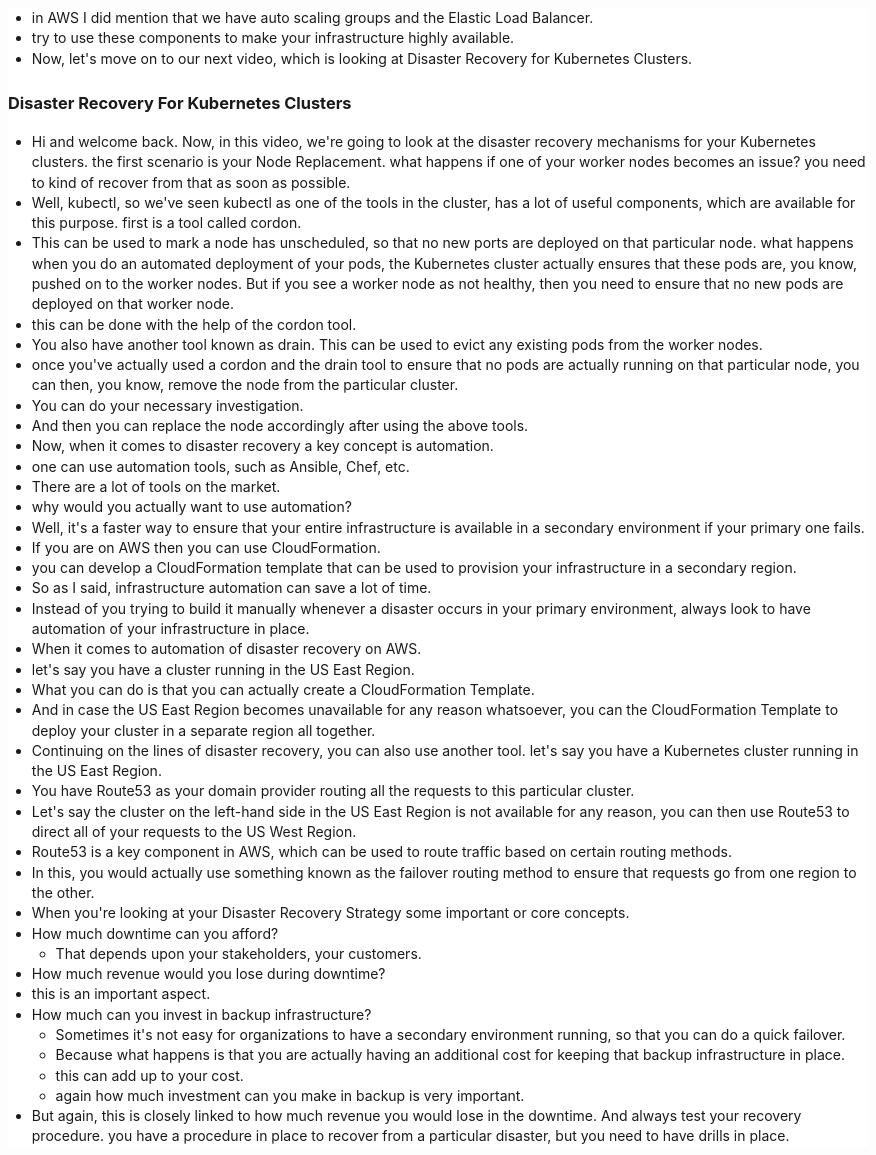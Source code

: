 - in AWS I did mention that we have auto scaling groups and the Elastic Load Balancer. 
- try to use these components to make your infrastructure highly available. 
- Now, let's move on to our next video, which is looking at Disaster Recovery for Kubernetes Clusters.

### Disaster Recovery For Kubernetes Clusters
- Hi and welcome back. Now, in this video, we're going to look at the disaster recovery mechanisms for your Kubernetes clusters. the first scenario is your Node Replacement. what happens if one of your worker nodes becomes an issue? you need to kind of recover from that as soon as possible. 
- Well, kubectl, so we've seen kubectl as one of the tools in the cluster, has a lot of useful components, which are available for this purpose. first is a tool called cordon. 
- This can be used to mark a node has unscheduled, so that no new ports are deployed on that particular node. what happens when you do an automated deployment of your pods, the Kubernetes cluster actually ensures that these pods are, you know, pushed on to the worker nodes. But if you see a worker node as not healthy, then you need to ensure that no new pods are deployed on that worker node. 
- this can be done with the help of the cordon tool. 
- You also have another tool known as drain. This can be used to evict any existing pods from the worker nodes. 
- once you've actually used a cordon and the drain tool to ensure that no pods are actually running on that particular node, you can then, you know, remove the node from the particular cluster. 
- You can do your necessary investigation. 
- And then you can replace the node accordingly after using the above tools. 
- Now, when it comes to disaster recovery a key concept is automation. 
- one can use automation tools, such as Ansible, Chef, etc. 
- There are a lot of tools on the market. 
- why would you actually want to use automation? 
- Well, it's a faster way to ensure that your entire infrastructure is available in a secondary environment if your primary one fails.
- If you are on AWS then you can use CloudFormation. 
- you can develop a CloudFormation template that can be used to provision your infrastructure in a secondary region. 
- So as I said, infrastructure automation can save a lot of time. 
- Instead of you trying to build it manually whenever a disaster occurs in your primary environment, always look to have automation of your infrastructure in place. 
- When it comes to automation of disaster recovery on AWS. 
- let's say you have a cluster running in the US East Region. 
- What you can do is that you can actually create a CloudFormation Template. 
- And in case the US East Region becomes unavailable for any reason whatsoever, you can the CloudFormation Template to deploy your cluster in a separate region all together. 
- Continuing on the lines of disaster recovery, you can also use another tool. let's say you have a Kubernetes cluster running in the US East Region. 
- You have Route53 as your domain provider routing all the requests to this particular cluster. 
- Let's say the cluster on the left-hand side in the US East Region is not available for any reason, you can then use Route53 to direct all of your requests to the US West Region. 
- Route53 is a key component in AWS, which can be used to route traffic based on certain routing methods. 
- In this, you would actually use something known as the failover routing method to ensure that requests go from one region to the other. 
- When you're looking at your Disaster Recovery Strategy some important or core concepts. 
- How much downtime can you afford? 
    - That depends upon your stakeholders, your customers. 
- How much revenue would you lose during downtime? 
- this is an important aspect. 
- How much can you invest in backup infrastructure? 
    - Sometimes it's not easy for organizations to have a secondary environment running, so that you can do a quick failover. 
    - Because what happens is that you are actually having an additional cost for keeping that backup infrastructure in place. 
    - this can add up to your cost. 
    - again how much investment can you make in backup is very important. 
- But again, this is closely linked to how much revenue you would lose in the downtime. And always test your recovery procedure. you have a procedure in place to recover from a particular disaster, but you need to have drills in place. 